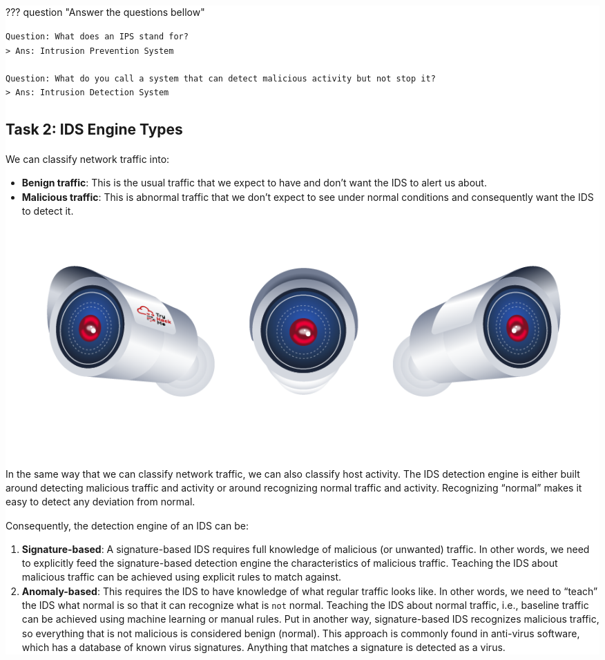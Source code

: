 ??? question "Answer the questions bellow"

    Question: What does an IPS stand for?
    > Ans: Intrusion Prevention System
    
    Question: What do you call a system that can detect malicious activity but not stop it?
    > Ans: Intrusion Detection System

## __Task 2: IDS Engine Types__

We can classify network traffic into:

- __Benign traffic__: This is the usual traffic that we expect to have and don’t want the IDS to alert us about.
- __Malicious traffic__: This is abnormal traffic that we don’t expect to see under normal conditions and consequently want the IDS to detect it.

![](image-3.png)

In the same way that we can classify network traffic, we can also classify host activity. The IDS detection engine is either built around detecting malicious traffic and activity or around recognizing normal traffic and activity. Recognizing “normal” makes it easy to detect any deviation from normal.

Consequently, the detection engine of an IDS can be:

1. __Signature-based__: A signature-based IDS requires full knowledge of malicious (or unwanted) traffic. In other words, we need to explicitly feed the signature-based detection engine the characteristics of malicious traffic. Teaching the IDS about malicious traffic can be achieved using explicit rules to match against.
2. __Anomaly-based__: This requires the IDS to have knowledge of what regular traffic looks like. In other words, we need to “teach” the IDS what normal is so that it can recognize what is `not` normal. Teaching the IDS about normal traffic, i.e., baseline traffic can be achieved using machine learning or manual rules.
Put in another way, signature-based IDS recognizes malicious traffic, so everything that is not malicious is considered benign (normal). This approach is commonly found in anti-virus software, which has a database of known virus signatures. Anything that matches a signature is detected as a virus.
